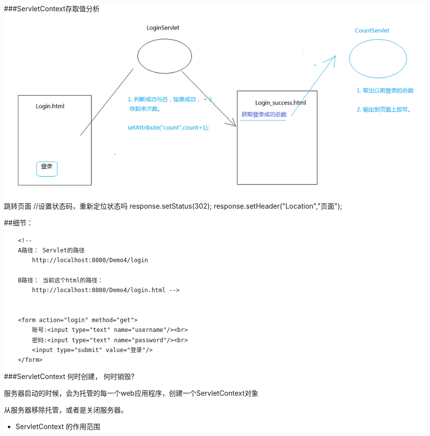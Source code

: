 ###ServletContext存取值分析

![icon](img/img09.png)


跳转页面
	//设置状态码，重新定位状态吗
	response.setStatus(302);
	response.setHeader("Location","页面");









##细节：

		<!-- 	
		A路径： Servlet的路径
			http://localhost:8080/Demo4/login
		
		B路径： 当前这个html的路径：
			http://localhost:8080/Demo4/login.html -->
		
		
		<form action="login" method="get">
			账号:<input type="text" name="username"/><br>
			密码:<input type="text" name="password"/><br>
			<input type="submit" value="登录"/>
		</form>


###ServletContext 何时创建， 何时销毁?

服务器启动的时候，会为托管的每一个web应用程序，创建一个ServletContext对象

从服务器移除托管，或者是关闭服务器。 

* ServletContext 的作用范围
